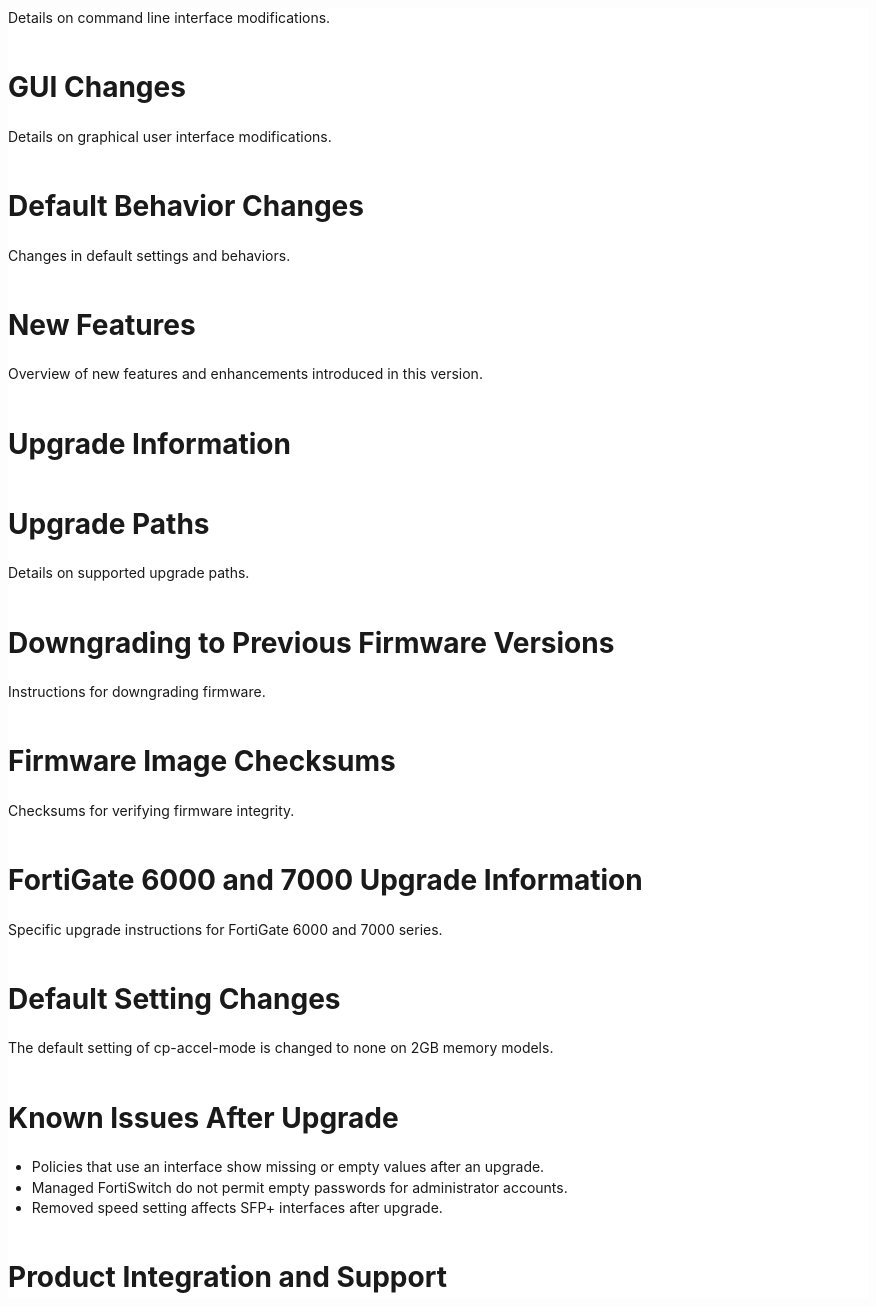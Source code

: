 Details on command line interface modifications.

# GUI Changes

Details on graphical user interface modifications.

# Default Behavior Changes

Changes in default settings and behaviors.

# New Features

Overview of new features and enhancements introduced in this version.

# Upgrade Information

# Upgrade Paths

Details on supported upgrade paths.

# Downgrading to Previous Firmware Versions

Instructions for downgrading firmware.

# Firmware Image Checksums

Checksums for verifying firmware integrity.

# FortiGate 6000 and 7000 Upgrade Information

Specific upgrade instructions for FortiGate 6000 and 7000 series.

# Default Setting Changes

The default setting of cp-accel-mode is changed to none on 2GB memory models.

# Known Issues After Upgrade

- Policies that use an interface show missing or empty values after an upgrade.
- Managed FortiSwitch do not permit empty passwords for administrator accounts.
- Removed speed setting affects SFP+ interfaces after upgrade.

# Product Integration and Support
